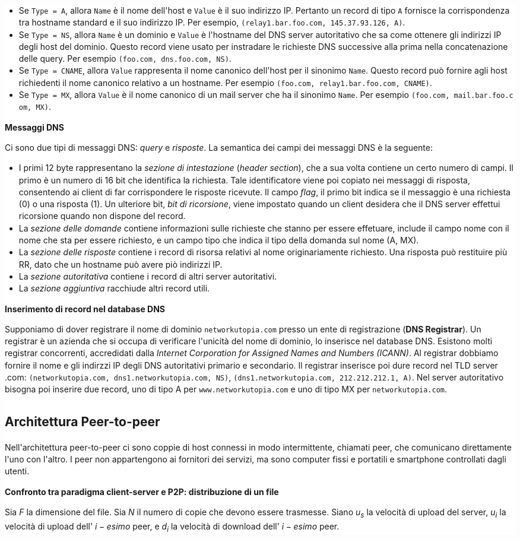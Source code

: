 - Se `Type = A`, allora `Name` è il nome dell'host e `Value` è il suo indirizzo IP. Pertanto un record di tipo `A` fornisce la corrispondenza tra hostname standard e il suo indirizzo IP. Per esempio, `(relay1.bar.foo.com, 145.37.93.126, A)`.
- Se `Type = NS`, allora `Name` è un dominio e `Value` è l'hostname del DNS server autoritativo che sa come ottenere gli indirizzi IP degli host del dominio. Questo record viene usato per instradare le richieste DNS successive alla prima nella concatenazione delle query. Per esempio `(foo.com, dns.foo.com, NS)`.
- Se `Type = CNAME`, allora `Value` rappresenta il nome canonico dell'host per il sinonimo `Name`. Questo record può fornire agli host richiedenti il nome canonico relativo a un hostname. Per esempio `(foo.com, relay1.bar.foo.com, CNAME)`.
- Se `Type = MX`, allora `Value` è il nome canonico di un mail server che ha il sinonimo `Name`. Per esempio `(foo.com, mail.bar.foo.com, MX)`.

**Messaggi DNS**

Ci sono due tipi di messaggi DNS: *query* e *risposte*. La semantica dei campi dei messaggi DNS è la seguente:

- I primi 12 byte rappresentano la *sezione di intestazione* (*header section*), che a sua volta contiene un certo numero di campi. Il primo è un numero di 16 bit che identifica la richiesta. Tale identificatore viene poi copiato nei messaggi di risposta, consentendo ai client di far corrispondere le risposte ricevute. Il campo *flag*, il primo bit indica se il messaggio è una richiesta (0) o una risposta (1). Un ulteriore bit, *bit di ricorsione*, viene impostato quando un client desidera che il DNS server effettui ricorsione quando non dispone del record.
- La *sezione delle domande* contiene informazioni sulle richieste che stanno per essere effetuare, include il campo nome con il nome che sta per essere richiesto, e un campo tipo che indica il tipo della domanda sul nome (A, MX).
- La *sezione delle risposte* contiene i record di risorsa relativi al nome originariamente richiesto. Una risposta può restituire più RR, dato che un hostname può avere piò indirizzi IP.
- La *sezione autoritativa* contiene i record di altri server autoritativi.
- La *sezione aggiuntiva* racchiude altri record utili.

**Inserimento di record nel database DNS**

Supponiamo di dover registrare il nome di dominio `networkutopia.com` presso un ente di registrazione (**DNS Registrar**). Un registrar è un azienda che si occupa di verificare l'unicità del nome di dominio, lo inserisce nel database DNS. Esistono molti registrar concorrenti, accredidati dalla *Internet Corporation for Assigned Names and Numbers (ICANN)*.
Al registrar dobbiamo fornire il nome e gli indirzzi IP degli DNS autoritativi primario e secondario. Il registrar inserisce poi dure record nel TLD server .com: `(networkutopia.com, dns1.networkutopia.com, NS)`, `(dns1.networkutopia.com, 212.212.212.1, A)`.
Nel server autoritativo bisogna poi inserire due record, uno di tipo A per `www.networkutopia.com` e uno di tipo MX per `networkutopia.com`.

## Architettura Peer-to-peer

Nell'architettura peer-to-peer ci sono coppie di host connessi in modo intermittente, chiamati peer, che comunicano direttamente 
l'uno con l'altro. I peer non appartengono ai fornitori dei servizi, ma sono computer fissi e portatili e smartphone controllati dagli utenti.

**Confronto tra paradigma client-server e P2P: distribuzione di un file**

Sia $F$ la dimensione del file. Sia $N$ il numero di copie che devono essere trasmesse. Siano $u_{s}$ la velocità di upload del server, $u_{i}$ la velocità di upload dell' $i-esimo$ peer, e $d_{i}$ la velocità di download dell' $i-esimo$ peer. 
